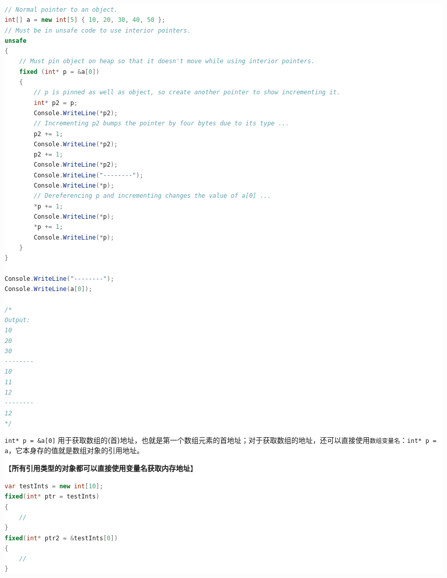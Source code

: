 ```C#
// Normal pointer to an object.
int[] a = new int[5] { 10, 20, 30, 40, 50 };
// Must be in unsafe code to use interior pointers.
unsafe
{
    // Must pin object on heap so that it doesn't move while using interior pointers.
    fixed (int* p = &a[0])
    {
        // p is pinned as well as object, so create another pointer to show incrementing it.
        int* p2 = p;
        Console.WriteLine(*p2);
        // Incrementing p2 bumps the pointer by four bytes due to its type ...
        p2 += 1;
        Console.WriteLine(*p2);
        p2 += 1;
        Console.WriteLine(*p2);
        Console.WriteLine("--------");
        Console.WriteLine(*p);
        // Dereferencing p and incrementing changes the value of a[0] ...
        *p += 1;
        Console.WriteLine(*p);
        *p += 1;
        Console.WriteLine(*p);
    }
}

Console.WriteLine("--------");
Console.WriteLine(a[0]);

/*
Output:
10
20
30
--------
10
11
12
--------
12
*/
```

`int* p = &a[0]` 用于获取数组的(首)地址，也就是第一个数组元素的首地址；对于获取数组的地址，还可以直接使用`数组变量名`：`int* p = a`，它本身存的值就是数组对象的引用地址。

【**所有引用类型的对象都可以直接使用变量名获取内存地址**】

```C#
var testInts = new int[10];
fixed(int* ptr = testInts)
{
    //
}
fixed(int* ptr2 = &testInts[0])
{
    //
}
```
